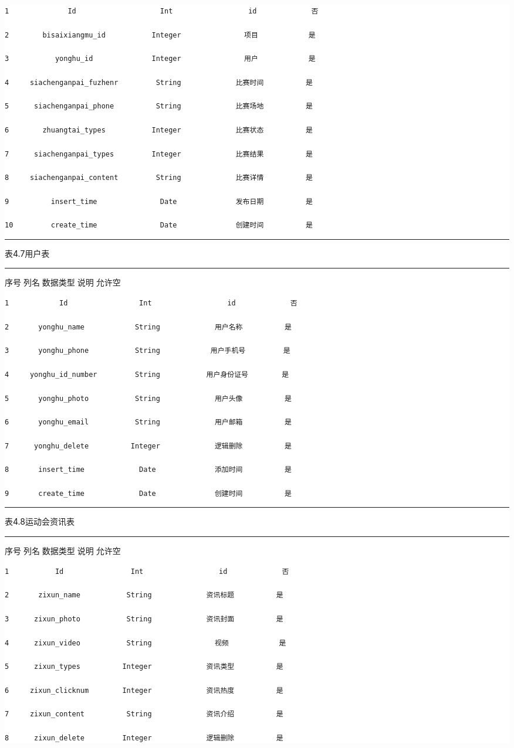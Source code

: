     1              Id                    Int                  id             否

    2        bisaixiangmu_id           Integer               项目            是

    3           yonghu_id              Integer               用户            是

    4     siachenganpai_fuzhenr         String             比赛时间          是

    5      siachenganpai_phone          String             比赛场地          是

    6        zhuangtai_types           Integer             比赛状态          是

    7      siachenganpai_types         Integer             比赛结果          是

    8     siachenganpai_content         String             比赛详情          是

    9          insert_time               Date              发布日期          是

    10         create_time               Date              创建时间          是
  ------ ----------------------- -------------------- ------------------- --------

表4.7用户表

  ------ ------------------ -------------------- ------------------- --------
   序号         列名              数据类型              说明          允许空

    1            Id                 Int                  id             否

    2       yonghu_name            String             用户名称          是

    3       yonghu_phone           String            用户手机号         是

    4     yonghu_id_number         String           用户身份证号        是

    5       yonghu_photo           String             用户头像          是

    6       yonghu_email           String             用户邮箱          是

    7      yonghu_delete          Integer             逻辑删除          是

    8       insert_time             Date              添加时间          是

    9       create_time             Date              创建时间          是
  ------ ------------------ -------------------- ------------------- --------

表4.8运动会资讯表

  ------ ---------------- -------------------- ------------------- --------
   序号        列名             数据类型              说明          允许空

    1           Id                Int                  id             否

    2       zixun_name           String             资讯标题          是

    3      zixun_photo           String             资讯封面          是

    4      zixun_video           String               视频            是

    5      zixun_types          Integer             资讯类型          是

    6     zixun_clicknum        Integer             资讯热度          是

    7     zixun_content          String             资讯介绍          是

    8      zixun_delete         Integer             逻辑删除          是
